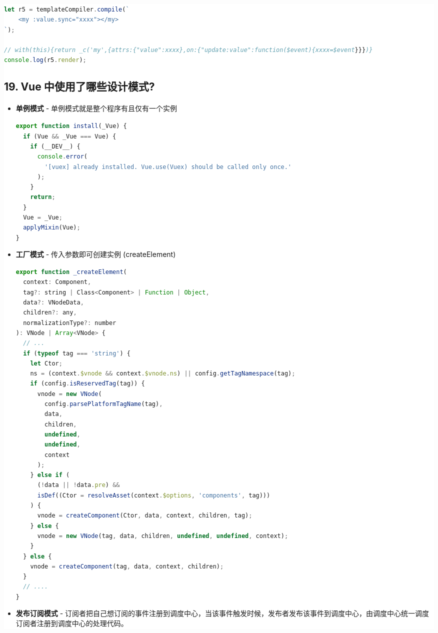 ```js
let r5 = templateCompiler.compile(`
    <my :value.sync="xxxx"></my>
`);

// with(this){return _c('my',{attrs:{"value":xxxx},on:{"update:value":function($event){xxxx=$event}}})}
console.log(r5.render);
```

## 19. Vue 中使用了哪些设计模式?

- **单例模式** - 单例模式就是整个程序有且仅有一个实例
  ```js
  export function install(_Vue) {
    if (Vue && _Vue === Vue) {
      if (__DEV__) {
        console.error(
          '[vuex] already installed. Vue.use(Vuex) should be called only once.'
        );
      }
      return;
    }
    Vue = _Vue;
    applyMixin(Vue);
  }
  ```
- **工厂模式** - 传入参数即可创建实例 (createElement)
  ```js
  export function _createElement(
    context: Component,
    tag?: string | Class<Component> | Function | Object,
    data?: VNodeData,
    children?: any,
    normalizationType?: number
  ): VNode | Array<VNode> {
    // ...
    if (typeof tag === 'string') {
      let Ctor;
      ns = (context.$vnode && context.$vnode.ns) || config.getTagNamespace(tag);
      if (config.isReservedTag(tag)) {
        vnode = new VNode(
          config.parsePlatformTagName(tag),
          data,
          children,
          undefined,
          undefined,
          context
        );
      } else if (
        (!data || !data.pre) &&
        isDef((Ctor = resolveAsset(context.$options, 'components', tag)))
      ) {
        vnode = createComponent(Ctor, data, context, children, tag);
      } else {
        vnode = new VNode(tag, data, children, undefined, undefined, context);
      }
    } else {
      vnode = createComponent(tag, data, context, children);
    }
    // ....
  }
  ```
- **发布订阅模式** - 订阅者把自己想订阅的事件注册到调度中心，当该事件触发时候，发布者发布该事件到调度中心，由调度中心统一调度订阅者注册到调度中心的处理代码。
  ```js
  ```